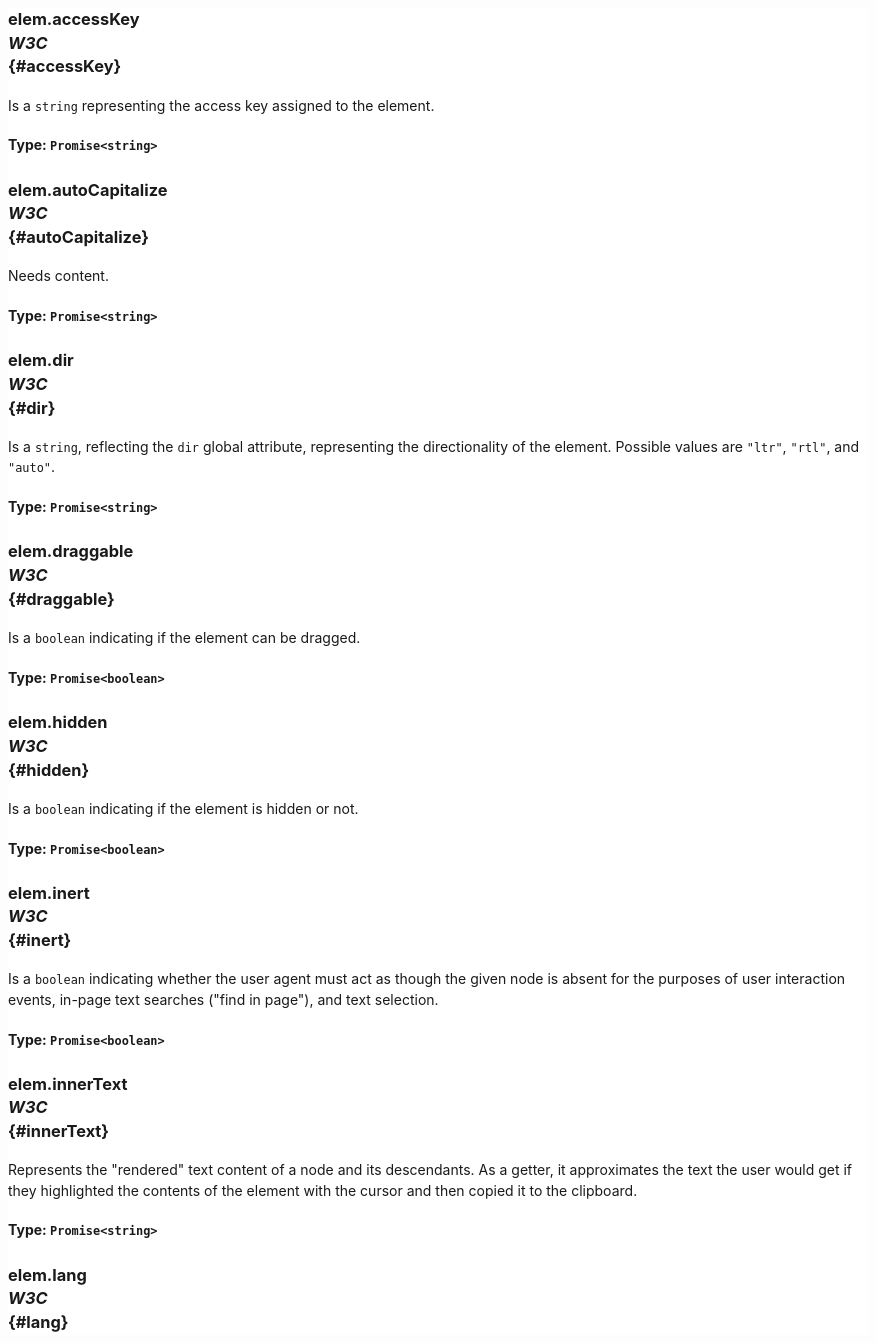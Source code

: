 ### elem.accessKey <div class="specs"><i>W3C</i></div> {#accessKey}

Is a `string` representing the access key assigned to the element.

#### **Type**: `Promise<string>`

### elem.autoCapitalize <div class="specs"><i>W3C</i></div> {#autoCapitalize}

Needs content.

#### **Type**: `Promise<string>`

### elem.dir <div class="specs"><i>W3C</i></div> {#dir}

Is a `string`, reflecting the <code>dir</code> global attribute, representing the directionality of the element. Possible values are <code>"ltr"</code>, <code>"rtl"</code>, and <code>"auto"</code>.

#### **Type**: `Promise<string>`

### elem.draggable <div class="specs"><i>W3C</i></div> {#draggable}

Is a `boolean` indicating if the element can be dragged.

#### **Type**: `Promise<boolean>`

### elem.hidden <div class="specs"><i>W3C</i></div> {#hidden}

Is a `boolean` indicating if the element is hidden or not.

#### **Type**: `Promise<boolean>`

### elem.inert <div class="specs"><i>W3C</i></div> {#inert}

Is a `boolean` indicating whether the user agent must act as though the given node is absent for the purposes of user interaction events, in-page text searches ("find in page"), and text selection.

#### **Type**: `Promise<boolean>`

### elem.innerText <div class="specs"><i>W3C</i></div> {#innerText}

Represents the "rendered" text content of a node and its descendants. As a getter, it approximates the text the user would get if they highlighted the contents of the element with the cursor and then copied it to the clipboard.

#### **Type**: `Promise<string>`

### elem.lang <div class="specs"><i>W3C</i></div> {#lang}
